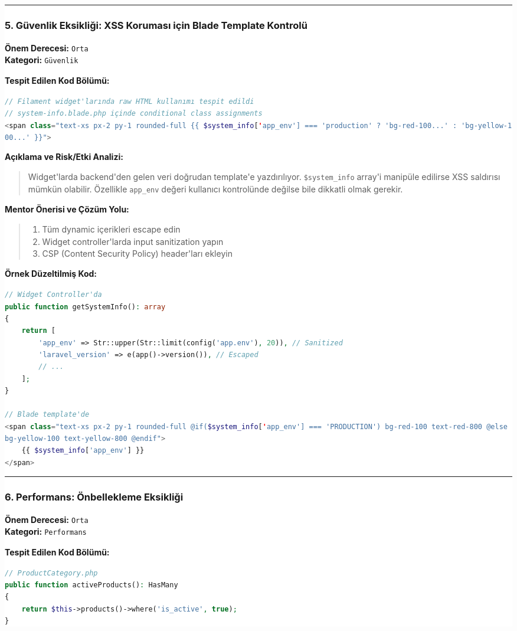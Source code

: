 
---

### 5. **Güvenlik Eksikliği: XSS Koruması için Blade Template Kontrolü**
**Önem Derecesi:** `Orta`  
**Kategori:** `Güvenlik`

**Tespit Edilen Kod Bölümü:**
```php
// Filament widget'larında raw HTML kullanımı tespit edildi
// system-info.blade.php içinde conditional class assignments
<span class="text-xs px-2 py-1 rounded-full {{ $system_info['app_env'] === 'production' ? 'bg-red-100...' : 'bg-yellow-100...' }}">
```

**Açıklama ve Risk/Etki Analizi:**
> Widget'larda backend'den gelen veri doğrudan template'e yazdırılıyor. `$system_info` array'i manipüle edilirse XSS saldırısı mümkün olabilir. Özellikle `app_env` değeri kullanıcı kontrolünde değilse bile dikkatli olmak gerekir.

**Mentor Önerisi ve Çözüm Yolu:**
> 1. Tüm dynamic içerikleri escape edin
> 2. Widget controller'larda input sanitization yapın
> 3. CSP (Content Security Policy) header'ları ekleyin

**Örnek Düzeltilmiş Kod:**
```php
// Widget Controller'da
public function getSystemInfo(): array
{
    return [
        'app_env' => Str::upper(Str::limit(config('app.env'), 20)), // Sanitized
        'laravel_version' => e(app()->version()), // Escaped
        // ...
    ];
}

// Blade template'de
<span class="text-xs px-2 py-1 rounded-full @if($system_info['app_env'] === 'PRODUCTION') bg-red-100 text-red-800 @else bg-yellow-100 text-yellow-800 @endif">
    {{ $system_info['app_env'] }}
</span>
```

---

### 6. **Performans: Önbellekleme Eksikliği**
**Önem Derecesi:** `Orta`  
**Kategori:** `Performans`

**Tespit Edilen Kod Bölümü:**
```php
// ProductCategory.php
public function activeProducts(): HasMany
{
    return $this->products()->where('is_active', true);
}
```
